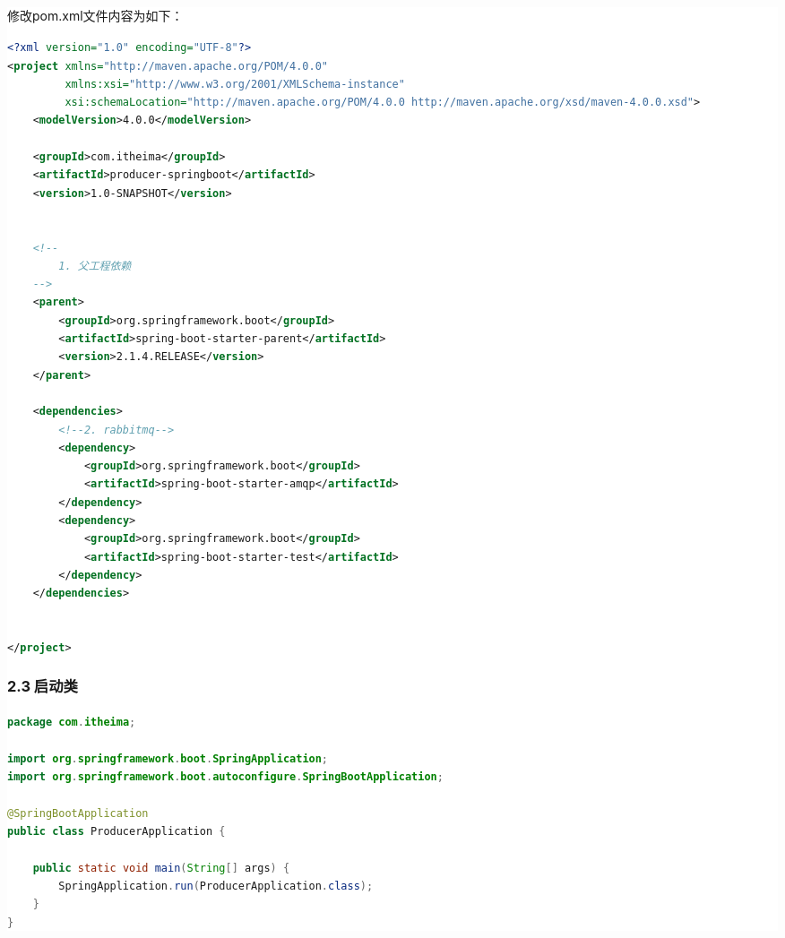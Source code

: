 修改pom.xml文件内容为如下：

```xml
<?xml version="1.0" encoding="UTF-8"?>
<project xmlns="http://maven.apache.org/POM/4.0.0"
         xmlns:xsi="http://www.w3.org/2001/XMLSchema-instance"
         xsi:schemaLocation="http://maven.apache.org/POM/4.0.0 http://maven.apache.org/xsd/maven-4.0.0.xsd">
    <modelVersion>4.0.0</modelVersion>

    <groupId>com.itheima</groupId>
    <artifactId>producer-springboot</artifactId>
    <version>1.0-SNAPSHOT</version>


    <!--
        1. 父工程依赖
    -->
    <parent>
        <groupId>org.springframework.boot</groupId>
        <artifactId>spring-boot-starter-parent</artifactId>
        <version>2.1.4.RELEASE</version>
    </parent>

    <dependencies>
        <!--2. rabbitmq-->
        <dependency>
            <groupId>org.springframework.boot</groupId>
            <artifactId>spring-boot-starter-amqp</artifactId>
        </dependency>
        <dependency>
            <groupId>org.springframework.boot</groupId>
            <artifactId>spring-boot-starter-test</artifactId>
        </dependency>
    </dependencies>


</project>
```

### 2.3 启动类

```java
package com.itheima;

import org.springframework.boot.SpringApplication;
import org.springframework.boot.autoconfigure.SpringBootApplication;

@SpringBootApplication
public class ProducerApplication {

    public static void main(String[] args) {
        SpringApplication.run(ProducerApplication.class);
    }
}
```
